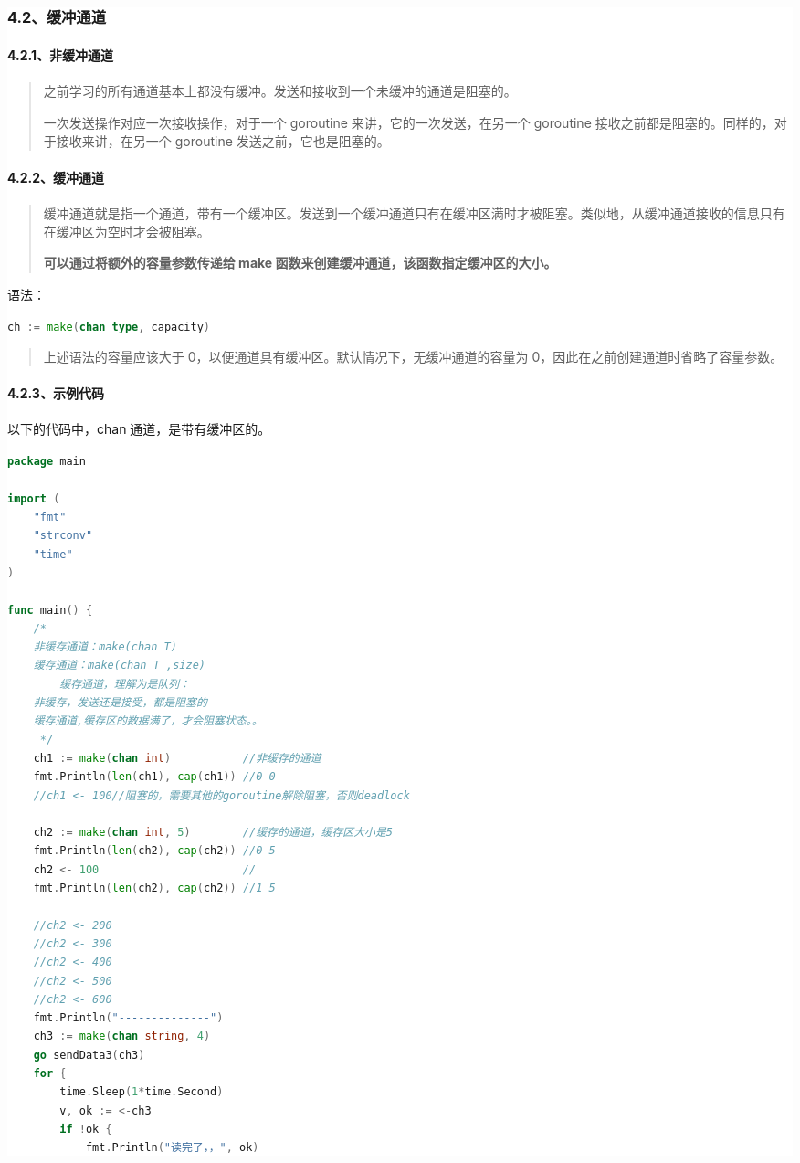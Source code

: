 
### 4.2、缓冲通道

#### 4.2.1、非缓冲通道

> 之前学习的所有通道基本上都没有缓冲。发送和接收到一个未缓冲的通道是阻塞的。
>
> 一次发送操作对应一次接收操作，对于一个 goroutine 来讲，它的一次发送，在另一个 goroutine 接收之前都是阻塞的。同样的，对于接收来讲，在另一个 goroutine 发送之前，它也是阻塞的。

#### 4.2.2、缓冲通道

> 缓冲通道就是指一个通道，带有一个缓冲区。发送到一个缓冲通道只有在缓冲区满时才被阻塞。类似地，从缓冲通道接收的信息只有在缓冲区为空时才会被阻塞。
>
> **可以通过将额外的容量参数传递给 make 函数来创建缓冲通道，该函数指定缓冲区的大小。**

语法：

```go
ch := make(chan type, capacity)
```

> 上述语法的容量应该大于 0，以便通道具有缓冲区。默认情况下，无缓冲通道的容量为 0，因此在之前创建通道时省略了容量参数。

#### 4.2.3、示例代码

以下的代码中，chan 通道，是带有缓冲区的。

```go
package main

import (
    "fmt"
    "strconv"
    "time"
)

func main() {
    /*
    非缓存通道：make(chan T)
    缓存通道：make(chan T ,size)
        缓存通道，理解为是队列：
    非缓存，发送还是接受，都是阻塞的
    缓存通道,缓存区的数据满了，才会阻塞状态。。
     */
    ch1 := make(chan int)           //非缓存的通道
    fmt.Println(len(ch1), cap(ch1)) //0 0
    //ch1 <- 100//阻塞的，需要其他的goroutine解除阻塞，否则deadlock

    ch2 := make(chan int, 5)        //缓存的通道，缓存区大小是5
    fmt.Println(len(ch2), cap(ch2)) //0 5
    ch2 <- 100                      //
    fmt.Println(len(ch2), cap(ch2)) //1 5

    //ch2 <- 200
    //ch2 <- 300
    //ch2 <- 400
    //ch2 <- 500
    //ch2 <- 600
    fmt.Println("--------------")
    ch3 := make(chan string, 4)
    go sendData3(ch3)
    for {
        time.Sleep(1*time.Second)
        v, ok := <-ch3
        if !ok {
            fmt.Println("读完了，，", ok)
```